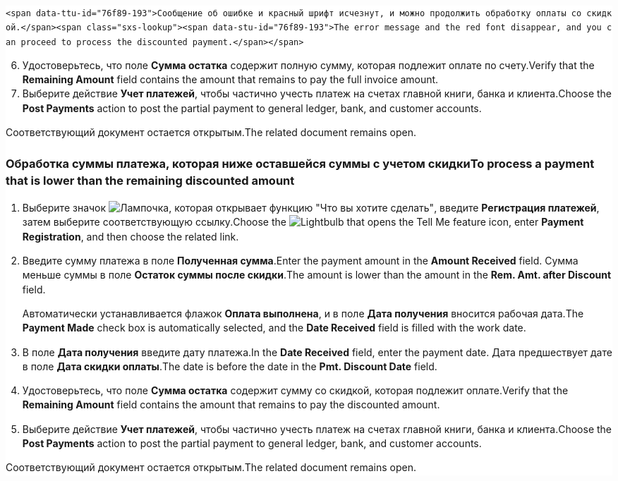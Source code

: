     <span data-ttu-id="76f89-193">Сообщение об ошибке и красный шрифт исчезнут, и можно продолжить обработку оплаты со скидкой.</span><span class="sxs-lookup"><span data-stu-id="76f89-193">The error message and the red font disappear, and you can proceed to process the discounted payment.</span></span>    
6. <span data-ttu-id="76f89-194">Удостоверьтесь, что поле **Сумма остатка** содержит полную сумму, которая подлежит оплате по счету.</span><span class="sxs-lookup"><span data-stu-id="76f89-194">Verify that the **Remaining Amount** field contains the amount that remains to pay the full invoice amount.</span></span>  
7. <span data-ttu-id="76f89-195">Выберите действие **Учет платежей**, чтобы частично учесть платеж на счетах главной книги, банка и клиента.</span><span class="sxs-lookup"><span data-stu-id="76f89-195">Choose the **Post Payments** action to post the partial payment to general ledger, bank, and customer accounts.</span></span>  

<span data-ttu-id="76f89-196">Соответствующий документ остается открытым.</span><span class="sxs-lookup"><span data-stu-id="76f89-196">The related document remains open.</span></span>

### <a name="to-process-a-payment-that-is-lower-than-the-remaining-discounted-amount"></a><span data-ttu-id="76f89-197">Обработка суммы платежа, которая ниже оставшейся суммы с учетом скидки</span><span class="sxs-lookup"><span data-stu-id="76f89-197">To process a payment that is lower than the remaining discounted amount</span></span>
1. <span data-ttu-id="76f89-198">Выберите значок ![Лампочка, которая открывает функцию "Что вы хотите сделать"](media/ui-search/search_small.png "Что вы хотите сделать"), введите **Регистрация платежей**, затем выберите соответствующую ссылку.</span><span class="sxs-lookup"><span data-stu-id="76f89-198">Choose the ![Lightbulb that opens the Tell Me feature](media/ui-search/search_small.png "Tell me what you want to do") icon, enter **Payment Registration**, and then choose the related link.</span></span>  
2. <span data-ttu-id="76f89-199">Введите сумму платежа в поле **Полученная сумма**.</span><span class="sxs-lookup"><span data-stu-id="76f89-199">Enter the payment amount in the **Amount Received** field.</span></span> <span data-ttu-id="76f89-200">Сумма меньше суммы в поле **Остаток суммы после скидки**.</span><span class="sxs-lookup"><span data-stu-id="76f89-200">The amount is lower than the amount in the **Rem. Amt. after Discount** field.</span></span>

    <span data-ttu-id="76f89-201">Автоматически устанавливается флажок **Оплата выполнена**, и в поле **Дата получения** вносится рабочая дата.</span><span class="sxs-lookup"><span data-stu-id="76f89-201">The **Payment Made** check box is automatically selected, and the **Date Received** field is filled with the work date.</span></span>  
3. <span data-ttu-id="76f89-202">В поле **Дата получения** введите дату платежа.</span><span class="sxs-lookup"><span data-stu-id="76f89-202">In the **Date Received** field, enter the payment date.</span></span> <span data-ttu-id="76f89-203">Дата предшествует дате в поле **Дата скидки оплаты**.</span><span class="sxs-lookup"><span data-stu-id="76f89-203">The date is before the date in the **Pmt. Discount Date** field.</span></span>
4. <span data-ttu-id="76f89-204">Удостоверьтесь, что поле **Сумма остатка** содержит сумму со скидкой, которая подлежит оплате.</span><span class="sxs-lookup"><span data-stu-id="76f89-204">Verify that the **Remaining Amount** field contains the amount that remains to pay the discounted amount.</span></span>  
5. <span data-ttu-id="76f89-205">Выберите действие **Учет платежей**, чтобы частично учесть платеж на счетах главной книги, банка и клиента.</span><span class="sxs-lookup"><span data-stu-id="76f89-205">Choose the **Post Payments** action to post the partial payment to general ledger, bank, and customer accounts.</span></span>  

<span data-ttu-id="76f89-206">Соответствующий документ остается открытым.</span><span class="sxs-lookup"><span data-stu-id="76f89-206">The related document remains open.</span></span>
